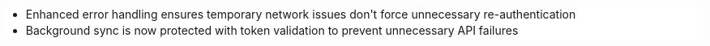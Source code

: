 - Enhanced error handling ensures temporary network issues don't force unnecessary re-authentication
- Background sync is now protected with token validation to prevent unnecessary API failures